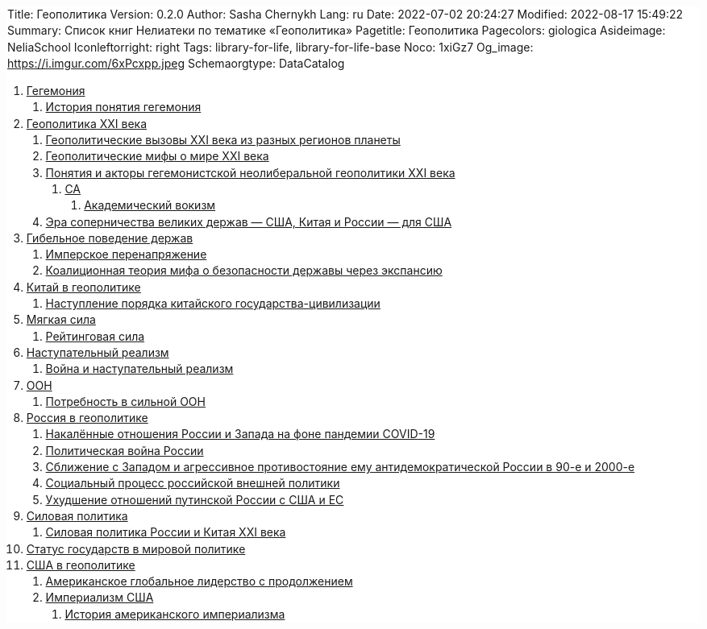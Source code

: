 Title: Геополитика
Version: 0.2.0
Author: Sasha Chernykh
Lang: ru
Date: 2022-07-02 20:24:27
Modified: 2022-08-17 15:49:22
Summary: Список книг Нелиатеки по тематике «Геополитика»
Pagetitle: Геополитика
Pagecolors: giologica
Asideimage: NeliaSchool
Iconleftorright: right
Tags: library-for-life, library-for-life-base
Noco: 1xiGz7
Og_image: https://i.imgur.com/6xPcxpp.jpeg
Schemaorgtype: DataCatalog



1. [Гегемония](#Гегемония)
	1. [История понятия гегемония](#История-понятия-гегемония)
1. [Геополитика XXI века](#Геополитика-XXI-века)
	1. [Геополитические вызовы XXI века из разных регионов планеты](#Геополитические-вызовы-XXI-века-из-разных-регионов-планеты)
	1. [Геополитические мифы о мире XXI века](#Геополитические-мифы-о-мире-XXI-века)
	1. [Понятия и акторы гегемонистской неолиберальной геополитики XXI века](#Понятия-и-акторы-гегемонистской-неолиберальной-геополитики-XXI-века)
		1. [CA](#CA)
			1. [Академический вокизм](#Академический-вокизм)
	1. [Эра соперничества великих держав — США, Китая и России — для США](#Эра-соперничества-великих-держав-—-США-Китая-и-России-—-для-США)
1. [Гибельное поведение держав](#Гибельное-поведение-держав)
	1. [Имперское перенапряжение](#Имперское-перенапряжение)
	1. [Коалиционная теория мифа о безопасности державы через экспансию](#Коалиционная-теория-мифа-о-безопасности-державы-через-экспансию)
1. [Китай в геополитике](#Китай-в-геополитике)
	1. [Наступление порядка китайского государства-цивилизации](#Наступление-порядка-китайского-государства-цивилизации)
1. [Мягкая сила](#Мягкая-сила)
	1. [Рейтинговая сила](#Рейтинговая-сила)
1. [Наступательный реализм](#Наступательный-реализм)
	1. [Война и наступательный реализм](#Война-и-наступательный-реализм)
1. [ООН](#ООН)
	1. [Потребность в сильной ООН](#Потребность-в-сильной-ООН)
1. [Россия в геополитике](#Россия-в-геополитике)
	1. [Накалённые отношения России и Запада на фоне пандемии COVID-19](#Накалённые-отношения-России-и-Запада-на-фоне-пандемии-COVID-19)
	1. [Политическая война России](#Политическая-война-России)
	1. [Сближение с Западом и агрессивное противостояние ему антидемократической России в 90-е и 2000-е](#Сближение-с-Западом-и-агрессивное-противостояние-ему-антидемократической-России-в-90-е-и-2000-е)
	1. [Социальный процесс российской внешней политики](#Социальный-процесс-российской-внешней-политики)
	1. [Ухудшение отношений путинской России с США и ЕС](#Ухудшение-отношений-путинской-России-с-США-и-ЕС)
1. [Силовая политика](#Силовая-политика)
	1. [Силовая политика России и Китая XXI века](#Силовая-политика-России-и-Китая-XXI-века)
1. [Статус государств в мировой политике](#Статус-государств-в-мировой-политике)
1. [США в геополитике](#США-в-геополитике)
	1. [Американское глобальное лидерство с продолжением](#Американское-глобальное-лидерство-с-продолжением)
	1. [Империализм США](#Империализм-США)
		1. [История американского империализма](#История-американского-империализма)
